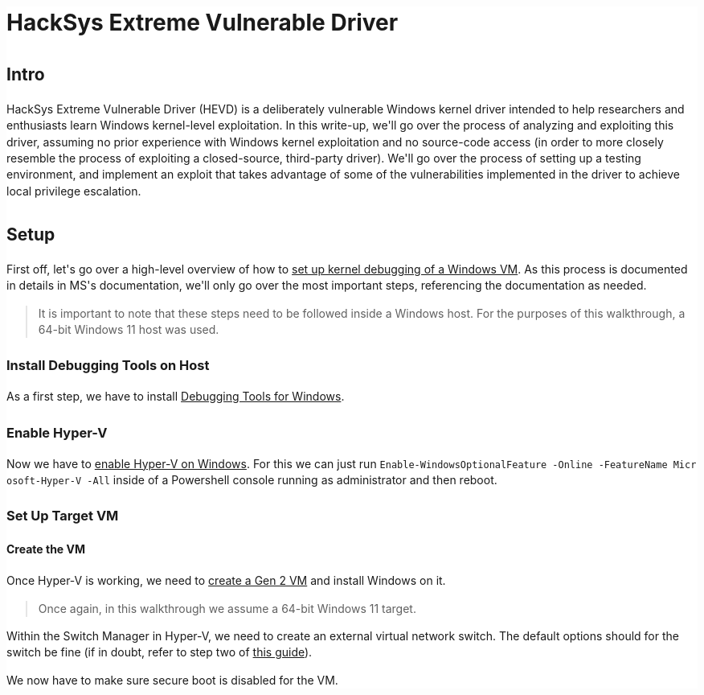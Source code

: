 # HackSys Extreme Vulnerable Driver

## Intro

HackSys Extreme Vulnerable Driver (HEVD) is a deliberately vulnerable Windows kernel driver intended to help researchers  and enthusiasts learn Windows kernel-level exploitation.
In this write-up, we'll go over the process of analyzing and exploiting this driver, assuming no prior experience with Windows kernel exploitation and no source-code access (in order to more closely resemble the process of exploiting a closed-source, third-party driver).
We'll go over the process of setting up a testing environment, and implement an exploit that takes advantage of some of the vulnerabilities implemented in the driver to achieve local privilege escalation.

## Setup

First off, let's go over a high-level overview of how to [set up kernel debugging of a Windows VM](https://learn.microsoft.com/en-us/windows-hardware/drivers/debugger/setting-up-network-debugging-of-a-virtual-machine-host).
As this process is documented in details in MS's documentation, we'll only go over the most important steps, referencing the documentation as needed.

> It is important to note that these steps need to be followed inside a Windows host.
For the purposes of this walkthrough, a 64-bit Windows 11 host was used.

### Install Debugging Tools on Host

As a first step, we have to install [Debugging Tools for Windows](https://learn.microsoft.com/en-us/windows-hardware/drivers/debugger/debugger-download-tools).

### Enable Hyper-V

Now we have to [enable Hyper-V on Windows](https://learn.microsoft.com/en-us/virtualization/hyper-v-on-windows/quick-start/enable-hyper-v).
For this we can just run `Enable-WindowsOptionalFeature -Online -FeatureName Microsoft-Hyper-V -All` inside of a Powershell console running as administrator and then reboot.

### Set Up Target VM

#### Create the VM

Once Hyper-V is working, we need to [create a Gen 2 VM](https://learn.microsoft.com/en-us/virtualization/hyper-v-on-windows/quick-start/quick-create-virtual-machine) and install Windows on it.

> Once again, in this walkthrough we assume a 64-bit Windows 11 target.

Within the Switch Manager in Hyper-V, we need to create an external virtual network switch.
The default options should for the switch be fine (if in doubt, refer to step two of [this guide](https://learn.microsoft.com/en-us/windows-hardware/drivers/debugger/setting-up-network-debugging-of-a-virtual-machine-host)).

We now have to make sure secure boot is disabled for the VM.
